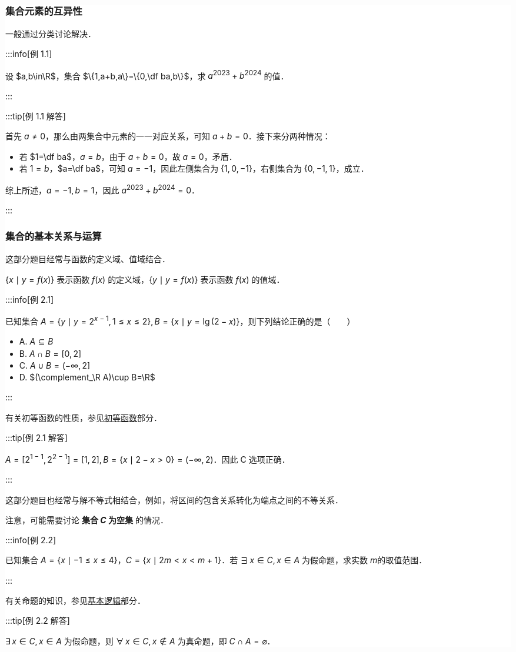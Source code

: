 ### 集合元素的互异性

一般通过分类讨论解决．

:::info[例 1.1]

设 $a,b\in\R$，集合 $\{1,a+b,a\}=\{0,\df ba,b\}$，求 $a^{2023}+b^{2024}$ 的值．

:::

:::tip[例 1.1 解答]

首先 $a\ne0$，那么由两集合中元素的一一对应关系，可知 $a+b=0$．接下来分两种情况：

- 若 $1=\df ba$，$a=b$，由于 $a+b=0$，故 $a=0$，矛盾．
- 若 $1=b$，$a=\df ba$，可知 $a=-1$，因此左侧集合为 $\{1,0,-1\}$，右侧集合为 $\{0,-1,1\}$，成立．

综上所述，$a=-1,b=1$，因此 $a^{2023}+b^{2024}=0$．

:::

### 集合的基本关系与运算

这部分题目经常与函数的定义域、值域结合．

$\{x\mid y=f(x)\}$ 表示函数 $f(x)$ 的定义域，$\{y\mid y=f(x)\}$ 表示函数 $f(x)$ 的值域．

:::info[例 2.1]

已知集合 $A=\{y\mid y=2^{x-1},1\le x\le2\},B=\{x\mid y=\lg(2-x)\}$，则下列结论正确的是（　　）

- A. $A\subseteq B$
- B. $A\cap B=[0,2]$
- C. $A\cup B=(-\infty,2]$
- D. $(\complement_\R A)\cup B=\R$

:::

有关初等函数的性质，参见[初等函数](../elementary-function/index.md)部分．

:::tip[例 2.1 解答]

$A=[2^{1-1},2^{2-1}]=[1,2],B=\{x\mid 2-x>0\}=(-\infty,2)$．因此 C 选项正确．

:::

这部分题目也经常与解不等式相结合，例如，将区间的包含关系转化为端点之间的不等关系．

注意，可能需要讨论 **集合 $C$ 为空集** 的情况．

:::info[例 2.2]

已知集合 $A=\{x\mid-1\le x\le4\}$，$C=\{x\mid 2m<x<m+1\}$．若 $\exists\,x\in C,x\in A$ 为假命题，求实数 $m$​ 的取值范围．

:::

有关命题的知识，参见[基本逻辑](./fol.md)部分．

:::tip[例 2.2 解答]

$\exists\,x\in C,x\in A$ 为假命题，则 $\forall\,x\in C,x\notin A$ 为真命题，即 $C\cap A=\varnothing$．
